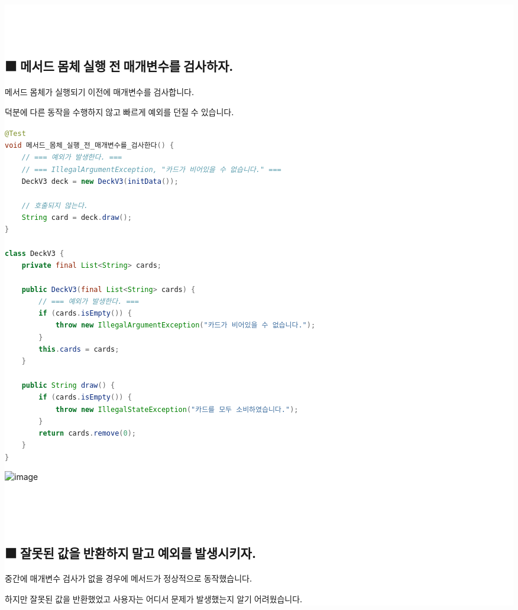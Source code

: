 <br>
<br>
<br>

## 🟧 메서드 몸체 실행 전 매개변수를 검사하자.

메서드 몸체가 실행되기 이전에 매개변수를 검사합니다.

덕분에 다른 동작을 수행하지 않고 빠르게 예외를 던질 수 있습니다.

```java
@Test
void 메서드_몸체_실행_전_매개변수를_검사한다() {
    // === 예외가 발생한다. ===
    // === IllegalArgumentException, "카드가 비어있을 수 없습니다." ===
    DeckV3 deck = new DeckV3(initData());
    
    // 호출되지 않는다.
    String card = deck.draw();
}

class DeckV3 {
    private final List<String> cards;

    public DeckV3(final List<String> cards) {
        // === 예외가 발생한다. ===
        if (cards.isEmpty()) {
            throw new IllegalArgumentException("카드가 비어있을 수 없습니다.");
        }
        this.cards = cards;
    }

    public String draw() {
        if (cards.isEmpty()) {
            throw new IllegalStateException("카드를 모두 소비하였습니다.");
        }
        return cards.remove(0);
    }
}
```

![image](https://user-images.githubusercontent.com/82203978/223303785-7e1117c4-b438-4fe9-b87d-551db0273a67.png)

<br>
<br>
<br>

## 🟧 잘못된 값을 반환하지 말고 예외를 발생시키자.

중간에 매개변수 검사가 없을 경우에 메서드가 정상적으로 동작했습니다.

하지만 잘못된 값을 반환했었고 사용자는 어디서 문제가 발생했는지 알기 어려웠습니다.
